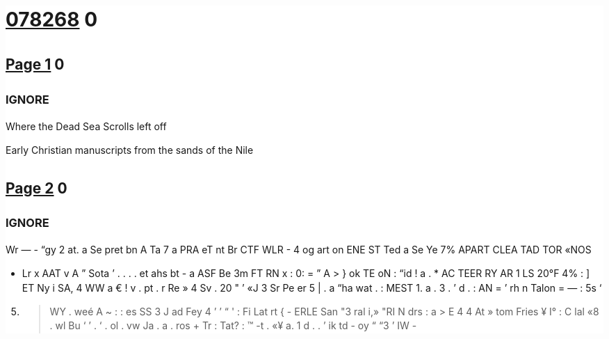 # [078268](https://demo.humlab.umu.se/courier/078268engo.pdf) 0

## [Page 1](https://demo.humlab.umu.se/courier/078268engo.pdf#page=1) 0

### IGNORE

  
 
  
Where the Dead Sea 
Scrolls left off 
 
 
Early 
Christian 
manuscripts 
from the sands 
of the Nile 

## [Page 2](https://demo.humlab.umu.se/courier/078268engo.pdf#page=2) 0

### IGNORE

   
    
   
    
 
    
       
  
Wr — - “gy 2 at. a Se pret bn A Ta 7 a PRA eT nt Br CTF WLR - 4 
og art on ENE ST Ted a Se Ye 7% APART CLEA TAD TOR «NOS 
+ Lr x AAT v A ” Sota ’ . . . . et ahs bt - a ASF Be 3m FT RN x : 0: 
= ” A > } ok TE oN : “id ! a . * 
AC TEER RY AR 1 LS 20°F 4% : ] ET Ny i SA, 4 WW a € ! v . pt . r Re 
» 4 Sv . 20 " ’ «J 3 Sr Pe er 5 | . a “ha wat . : MEST 1. a . 3 . ’ d . : AN 
= ’ rh n Talon = — : 5s ‘ 
5) > WY . weé A ~ : : 
es SS 3 J ad 
Fey 4 ’ ’ “ ' : 
Fi Lat rt { - 
ERLE San 
"3 ral i,» 
"RI N 
drs : 
a > E 4 4 
At » tom 
Fries ¥ I° : C lal «8 . 
wl Bu ‘ 
’ . ‘ . 
ol . vw 
Ja . a . 
ros + Tr : 
Tat? : 
™ -t . 
«¥ 
a. 1 
d . . 
’ 
ik td - 
oy “ 
“3 ’ 
IW - 